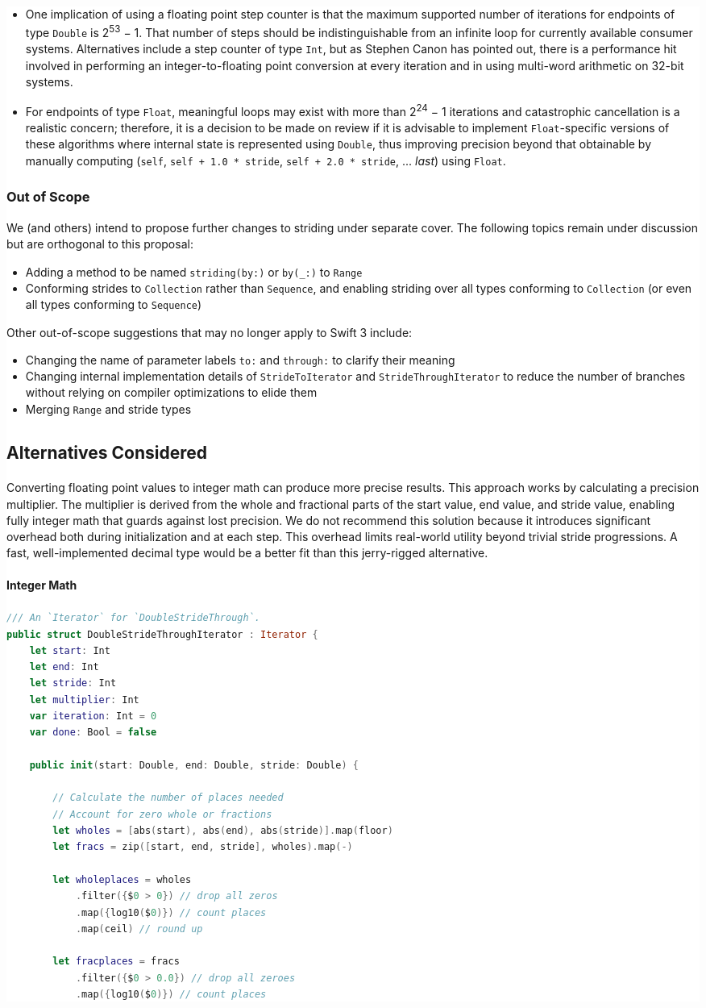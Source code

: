 * One implication of using a floating point step counter is that the maximum supported number of iterations for endpoints of type `Double` is 2<sup>53</sup> &minus; 1. That number of steps should be indistinguishable from an infinite loop for currently available consumer systems. Alternatives include a step counter of type `Int`, but as Stephen Canon has pointed out, there is a performance hit involved in performing an integer-to-floating point conversion at every iteration and in using multi-word arithmetic on 32-bit systems.

* For endpoints of type `Float`, meaningful loops may exist with more than 2<sup>24</sup> &minus; 1 iterations and catastrophic cancellation is a realistic concern; therefore, it is a decision to be made on review if it is advisable to implement `Float`-specific versions of these algorithms where internal state is represented using `Double`, thus improving precision beyond that obtainable by manually computing (`self`, `self + 1.0 * stride`, `self + 2.0 * stride`, ... *last*) using `Float`.

### Out of Scope

We (and others) intend to propose further changes to striding under separate cover. The following topics remain under discussion but are orthogonal to this proposal:

* Adding a method to be named `striding(by:)` or `by(_:)` to `Range`
* Conforming strides to `Collection` rather than `Sequence`, and enabling striding over all types conforming to `Collection` (or even all types conforming to `Sequence`)

Other out-of-scope suggestions that may no longer apply to Swift 3 include:

* Changing the name of parameter labels `to:` and `through:` to clarify their meaning
* Changing internal implementation details of `StrideToIterator` and `StrideThroughIterator` to reduce the number of branches without relying on compiler optimizations to elide them
* Merging `Range` and stride types

## Alternatives Considered

Converting floating point values to integer math can produce more precise results. This approach works by calculating a precision multiplier. The multiplier is derived from the whole and fractional parts of the start value, end value, and stride value, enabling fully integer math that guards against lost precision. We do not recommend this solution because it introduces significant overhead both during initialization and at each step. This overhead limits real-world utility beyond trivial stride progressions. A fast, well-implemented decimal type would be a better fit than this jerry-rigged alternative.

#### Integer Math

```swift
/// An `Iterator` for `DoubleStrideThrough`.
public struct DoubleStrideThroughIterator : Iterator {
    let start: Int
    let end: Int
    let stride: Int
    let multiplier: Int
    var iteration: Int = 0
    var done: Bool = false
    
    public init(start: Double, end: Double, stride: Double) {
        
        // Calculate the number of places needed
        // Account for zero whole or fractions
        let wholes = [abs(start), abs(end), abs(stride)].map(floor)
        let fracs = zip([start, end, stride], wholes).map(-)
        
        let wholeplaces = wholes
            .filter({$0 > 0}) // drop all zeros
            .map({log10($0)}) // count places
            .map(ceil) // round up
        
        let fracplaces = fracs
            .filter({$0 > 0.0}) // drop all zeroes
            .map({log10($0)}) // count places
```